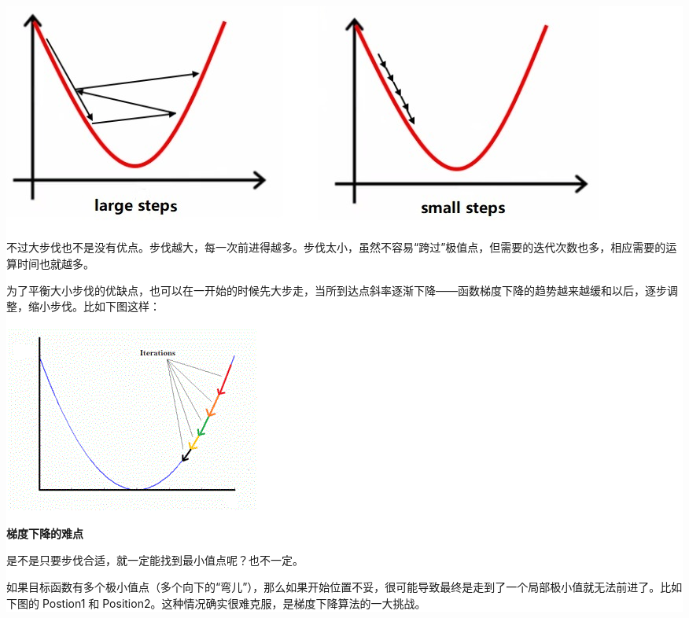 ![X](./Resources/AI0005.jpg)

不过大步伐也不是没有优点。步伐越大，每一次前进得越多。步伐太小，虽然不容易“跨过”极值点，但需要的迭代次数也多，相应需要的运算时间也就越多。

为了平衡大小步伐的优缺点，也可以在一开始的时候先大步走，当所到达点斜率逐渐下降——函数梯度下降的趋势越来越缓和以后，逐步调整，缩小步伐。比如下图这样：

![X](./Resources/AI0006.gif)

 

**梯度下降的难点**

是不是只要步伐合适，就一定能找到最小值点呢？也不一定。

如果目标函数有多个极小值点（多个向下的“弯儿”），那么如果开始位置不妥，很可能导致最终是走到了一个局部极小值就无法前进了。比如下图的 Postion1 和 Position2。这种情况确实很难克服，是梯度下降算法的一大挑战。
